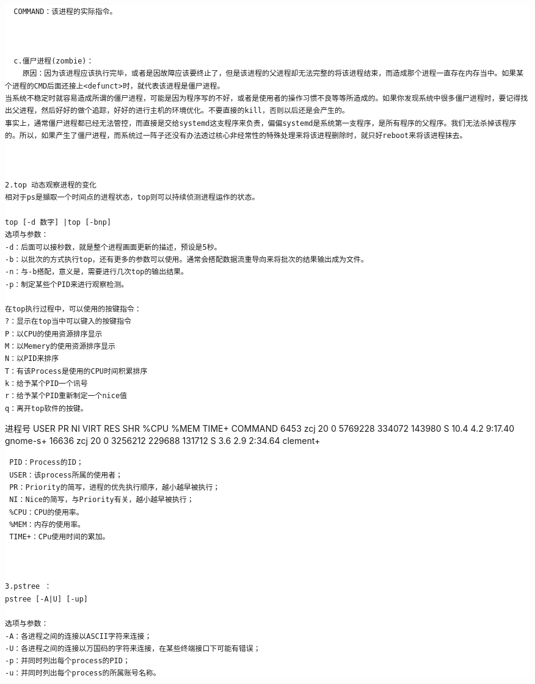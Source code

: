       COMMAND：该进程的实际指令。

      

      c.僵尸进程(zombie)：
        原因：因为该进程应该执行完毕，或者是因故障应该要终止了，但是该进程的父进程却无法完整的将该进程结束，而造成那个进程一直存在内存当中。如果某个进程的CMD后面还接上<defunct>时，就代表该进程是僵尸进程。
	当系统不稳定时就容易造成所谓的僵尸进程，可能是因为程序写的不好，或者是使用者的操作习惯不良等等所造成的。如果你发现系统中很多僵尸进程时，要记得找出父进程，然后好好的做个追踪，好好的进行主机的环境优化。不要直接的kill，否则以后还是会产生的。
	事实上，通常僵尸进程都已经无法管控，而直接是交给systemd这支程序来负责，偏偏systemd是系统第一支程序，是所有程序的父程序。我们无法杀掉该程序的。所以，如果产生了僵尸进程，而系统过一阵子还没有办法透过核心非经常性的特殊处理来将该进程删除时，就只好reboot来将该进程抹去。



    2.top 动态观察进程的变化
    相对于ps是擷取一个时间点的进程状态，top则可以持续侦测进程运作的状态。
    
    top [-d 数字] |top [-bnp]
    选项与参数：
    -d：后面可以接秒数，就是整个进程画面更新的描述，预设是5秒。
    -b：以批次的方式执行top，还有更多的参数可以使用。通常会搭配数据流重导向来将批次的结果输出成为文件。
    -n：与-b搭配，意义是，需要进行几次top的输出结果。
    -p：制定某些个PID来进行观察检测。
    
    在top执行过程中，可以使用的按键指令：
    ?：显示在top当中可以键入的按键指令
    P：以CPU的使用资源排序显示
    M：以Memery的使用资源排序显示
    N：以PID来排序
    T：有该Process是使用的CPU时间积累排序
    k：给予某个PID一个讯号
    r：给予某个PID重新制定一个nice值
    q：离开top软件的按键。
	
	
进程号 USER      PR  NI    VIRT    RES    SHR    %CPU  %MEM     TIME+ COMMAND
6453   zcj       20   0 5769228 334072 143980 S  10.4   4.2   9:17.40 gnome-s+ 
16636  zcj       20   0 3256212 229688 131712 S   3.6   2.9   2:34.64 clement+ 

     PID：Process的ID；
     USER：该process所属的使用者；
     PR：Priority的简写，进程的优先执行顺序，越小越早被执行；
     NI：Nice的简写，与Priority有关，越小越早被执行；
     %CPU：CPU的使用率。
     %MEM：内存的使用率。
     TIME+：CPu使用时间的累加。



    3.pstree ：
    pstree [-A|U] [-up]

    选项与参数：
    -A：各进程之间的连接以ASCII字符来连接；
    -U：各进程之间的连接以万国码的字符来连接，在某些终端接口下可能有错误；
    -p：并同时列出每个process的PID；
    -u：并同时列出每个process的所属账号名称。
    